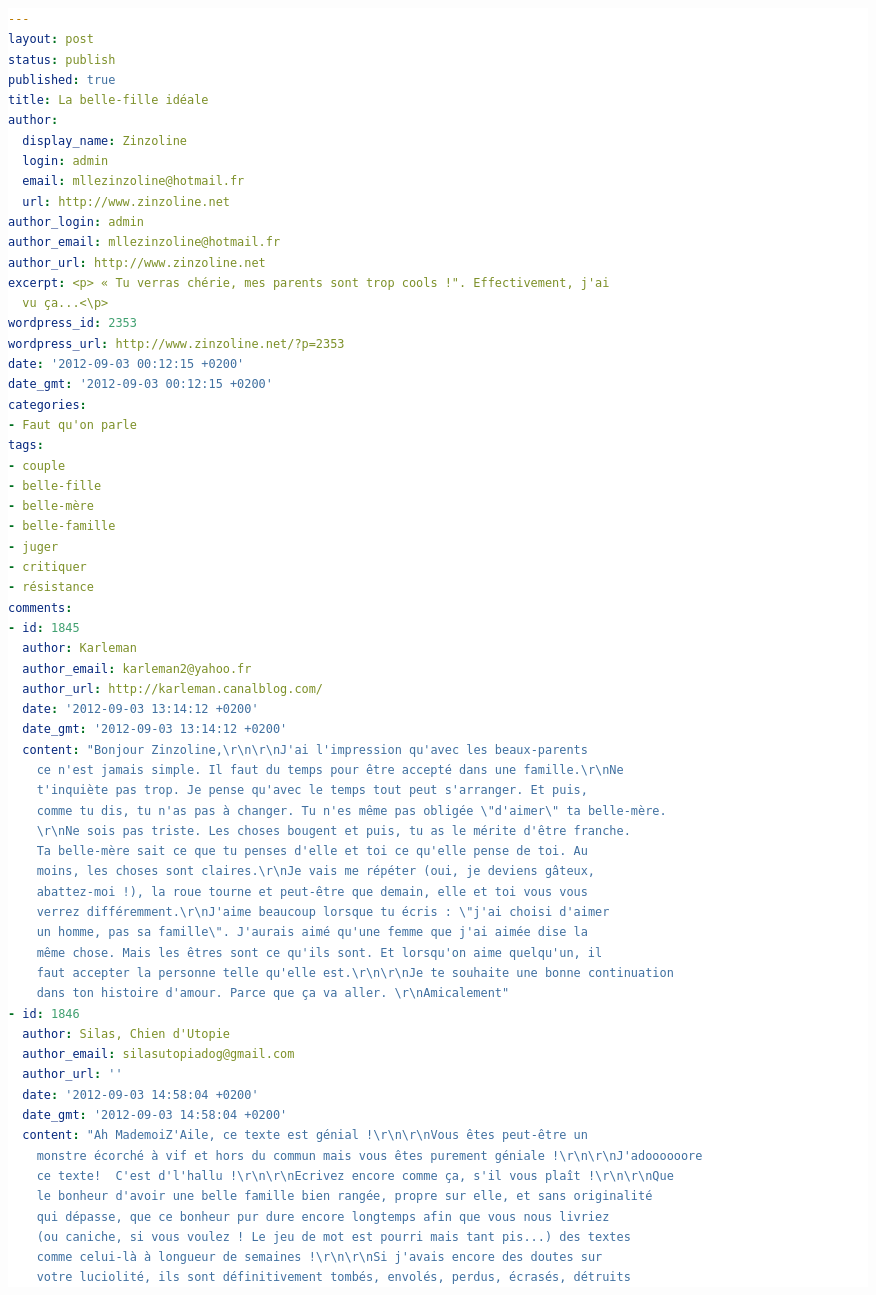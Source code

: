 ```yaml
---
layout: post
status: publish
published: true
title: La belle-fille idéale
author:
  display_name: Zinzoline
  login: admin
  email: mllezinzoline@hotmail.fr
  url: http://www.zinzoline.net
author_login: admin
author_email: mllezinzoline@hotmail.fr
author_url: http://www.zinzoline.net
excerpt: <p> « Tu verras chérie, mes parents sont trop cools !". Effectivement, j'ai
  vu ça...<\p>
wordpress_id: 2353
wordpress_url: http://www.zinzoline.net/?p=2353
date: '2012-09-03 00:12:15 +0200'
date_gmt: '2012-09-03 00:12:15 +0200'
categories:
- Faut qu'on parle
tags:
- couple
- belle-fille
- belle-mère
- belle-famille
- juger
- critiquer
- résistance
comments:
- id: 1845
  author: Karleman
  author_email: karleman2@yahoo.fr
  author_url: http://karleman.canalblog.com/
  date: '2012-09-03 13:14:12 +0200'
  date_gmt: '2012-09-03 13:14:12 +0200'
  content: "Bonjour Zinzoline,\r\n\r\nJ'ai l'impression qu'avec les beaux-parents
    ce n'est jamais simple. Il faut du temps pour être accepté dans une famille.\r\nNe
    t'inquiète pas trop. Je pense qu'avec le temps tout peut s'arranger. Et puis,
    comme tu dis, tu n'as pas à changer. Tu n'es même pas obligée \"d'aimer\" ta belle-mère.
    \r\nNe sois pas triste. Les choses bougent et puis, tu as le mérite d'être franche.
    Ta belle-mère sait ce que tu penses d'elle et toi ce qu'elle pense de toi. Au
    moins, les choses sont claires.\r\nJe vais me répéter (oui, je deviens gâteux,
    abattez-moi !), la roue tourne et peut-être que demain, elle et toi vous vous
    verrez différemment.\r\nJ'aime beaucoup lorsque tu écris : \"j'ai choisi d'aimer
    un homme, pas sa famille\". J'aurais aimé qu'une femme que j'ai aimée dise la
    même chose. Mais les êtres sont ce qu'ils sont. Et lorsqu'on aime quelqu'un, il
    faut accepter la personne telle qu'elle est.\r\n\r\nJe te souhaite une bonne continuation
    dans ton histoire d'amour. Parce que ça va aller. \r\nAmicalement"
- id: 1846
  author: Silas, Chien d'Utopie
  author_email: silasutopiadog@gmail.com
  author_url: ''
  date: '2012-09-03 14:58:04 +0200'
  date_gmt: '2012-09-03 14:58:04 +0200'
  content: "Ah MademoiZ'Aile, ce texte est génial !\r\n\r\nVous êtes peut-être un
    monstre écorché à vif et hors du commun mais vous êtes purement géniale !\r\n\r\nJ'adoooooore
    ce texte!  C'est d'l'hallu !\r\n\r\nEcrivez encore comme ça, s'il vous plaît !\r\n\r\nQue
    le bonheur d'avoir une belle famille bien rangée, propre sur elle, et sans originalité
    qui dépasse, que ce bonheur pur dure encore longtemps afin que vous nous livriez
    (ou caniche, si vous voulez ! Le jeu de mot est pourri mais tant pis...) des textes
    comme celui-là à longueur de semaines !\r\n\r\nSi j'avais encore des doutes sur
    votre luciolité, ils sont définitivement tombés, envolés, perdus, écrasés, détruits
```